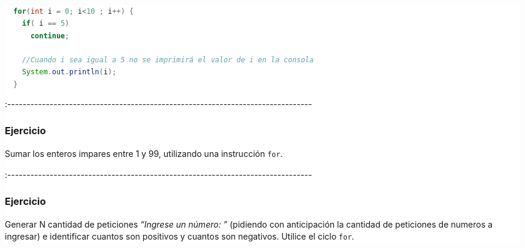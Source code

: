 ```java
  for(int i = 0; i<10 ; i++) {
    if( i == 5)
      continue;

    //Cuando i sea igual a 5 no se imprimirá el valor de i en la consola
    System.out.println(i);
  }
```

:-------------------------------------------------------------------------------

### Ejercicio

Sumar los enteros impares entre 1 y 99, utilizando una instrucción `for`.

:-------------------------------------------------------------------------------

### Ejercicio

Generar N cantidad de peticiones *“Ingrese un número: ”* (pidiendo con anticipación la cantidad de peticiones de numeros a ingresar) e identificar cuantos son positivos y cuantos son negativos. Utilice el ciclo `for`.
